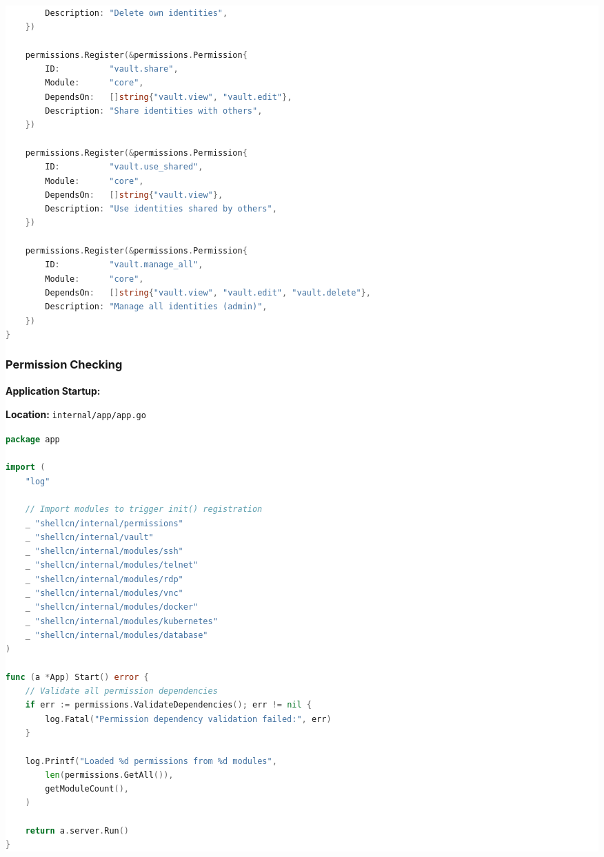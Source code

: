 ```go
        Description: "Delete own identities",
    })

    permissions.Register(&permissions.Permission{
        ID:          "vault.share",
        Module:      "core",
        DependsOn:   []string{"vault.view", "vault.edit"},
        Description: "Share identities with others",
    })

    permissions.Register(&permissions.Permission{
        ID:          "vault.use_shared",
        Module:      "core",
        DependsOn:   []string{"vault.view"},
        Description: "Use identities shared by others",
    })

    permissions.Register(&permissions.Permission{
        ID:          "vault.manage_all",
        Module:      "core",
        DependsOn:   []string{"vault.view", "vault.edit", "vault.delete"},
        Description: "Manage all identities (admin)",
    })
}
```

### Permission Checking

**Application Startup:**

**Location:** `internal/app/app.go`

```go
package app

import (
    "log"

    // Import modules to trigger init() registration
    _ "shellcn/internal/permissions"
    _ "shellcn/internal/vault"
    _ "shellcn/internal/modules/ssh"
    _ "shellcn/internal/modules/telnet"
    _ "shellcn/internal/modules/rdp"
    _ "shellcn/internal/modules/vnc"
    _ "shellcn/internal/modules/docker"
    _ "shellcn/internal/modules/kubernetes"
    _ "shellcn/internal/modules/database"
)

func (a *App) Start() error {
    // Validate all permission dependencies
    if err := permissions.ValidateDependencies(); err != nil {
        log.Fatal("Permission dependency validation failed:", err)
    }

    log.Printf("Loaded %d permissions from %d modules",
        len(permissions.GetAll()),
        getModuleCount(),
    )

    return a.server.Run()
}
```
